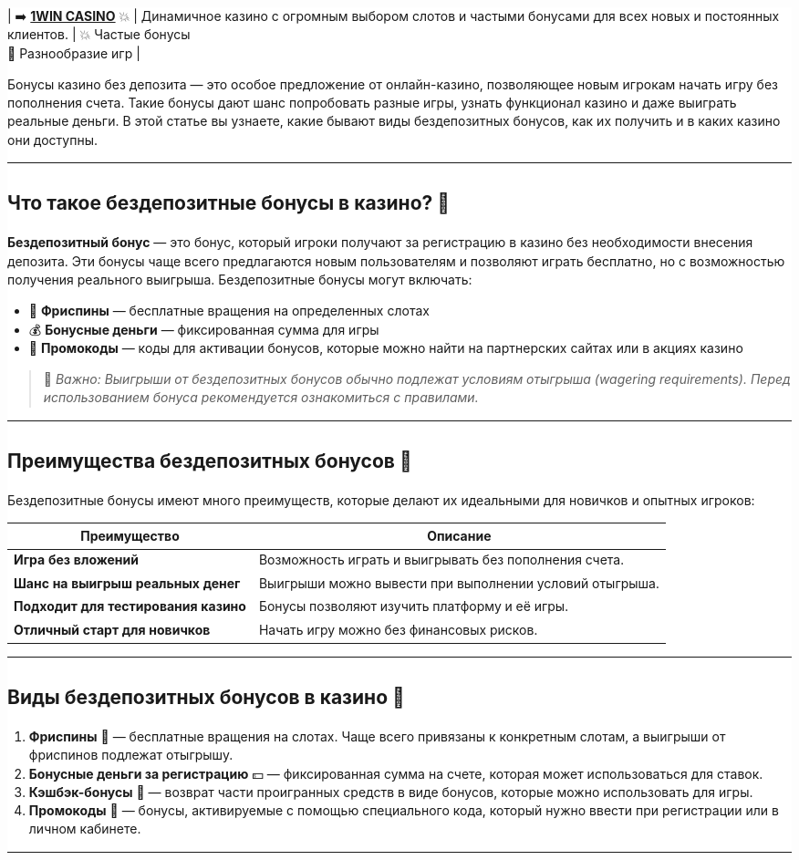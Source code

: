 | ➡️ [**1WIN CASINO**](https://brandplay.link/6F5VqbyZ) 💥          | Динамичное казино с огромным выбором слотов и частыми бонусами для всех новых и постоянных клиентов.                                                                       | 💥 Частые бонусы <br> 🎲 Разнообразие игр                                                                                                                                    |

Бонусы казино без депозита — это особое предложение от онлайн-казино, позволяющее новым игрокам начать игру без пополнения счета. Такие бонусы дают шанс попробовать разные игры, узнать функционал казино и даже выиграть реальные деньги. В этой статье вы узнаете, какие бывают виды бездепозитных бонусов, как их получить и в каких казино они доступны.

---

## Что такое бездепозитные бонусы в казино? 💸

**Бездепозитный бонус** — это бонус, который игроки получают за регистрацию в казино без необходимости внесения депозита. Эти бонусы чаще всего предлагаются новым пользователям и позволяют играть бесплатно, но с возможностью получения реального выигрыша. Бездепозитные бонусы могут включать:

- 🎰 **Фриспины** — бесплатные вращения на определенных слотах
- 💰 **Бонусные деньги** — фиксированная сумма для игры
- 🔑 **Промокоды** — коды для активации бонусов, которые можно найти на партнерских сайтах или в акциях казино

> 🔑 *Важно: Выигрыши от бездепозитных бонусов обычно подлежат условиям отыгрыша (wagering requirements). Перед использованием бонуса рекомендуется ознакомиться с правилами.*

---

## Преимущества бездепозитных бонусов 🌟

Бездепозитные бонусы имеют много преимуществ, которые делают их идеальными для новичков и опытных игроков:

| Преимущество | Описание |
|--------------|----------|
| **Игра без вложений** | Возможность играть и выигрывать без пополнения счета. |
| **Шанс на выигрыш реальных денег** | Выигрыши можно вывести при выполнении условий отыгрыша. |
| **Подходит для тестирования казино** | Бонусы позволяют изучить платформу и её игры. |
| **Отличный старт для новичков** | Начать игру можно без финансовых рисков. |

---

## Виды бездепозитных бонусов в казино 🎁

1. **Фриспины** 🎰 — бесплатные вращения на слотах. Чаще всего привязаны к конкретным слотам, а выигрыши от фриспинов подлежат отыгрышу.
2. **Бонусные деньги за регистрацию** 💵 — фиксированная сумма на счете, которая может использоваться для ставок.
3. **Кэшбэк-бонусы** 🤑 — возврат части проигранных средств в виде бонусов, которые можно использовать для игры.
4. **Промокоды** 🔑 — бонусы, активируемые с помощью специального кода, который нужно ввести при регистрации или в личном кабинете.

---